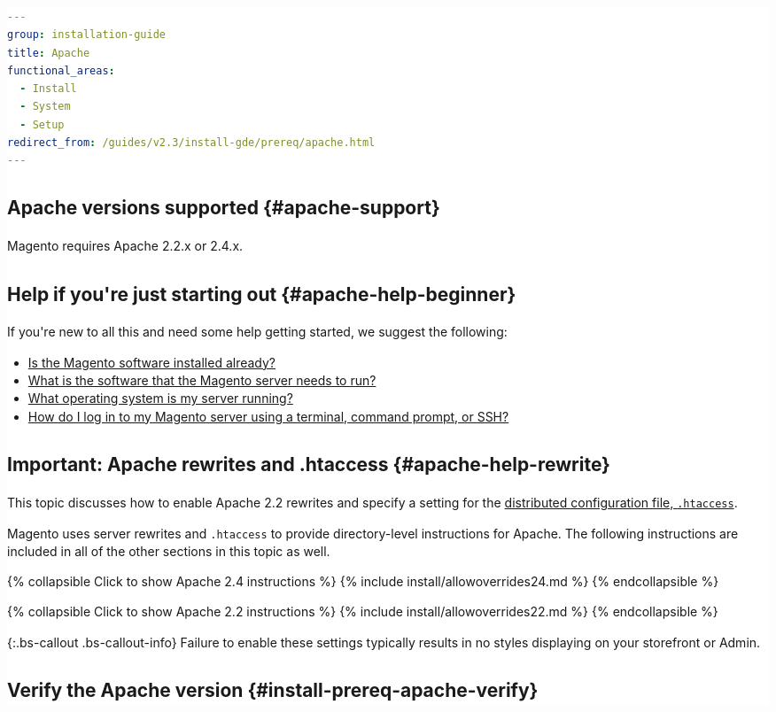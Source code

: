 ```yaml
---
group: installation-guide
title: Apache
functional_areas:
  - Install
  - System
  - Setup
redirect_from: /guides/v2.3/install-gde/prereq/apache.html
---
```


## Apache versions supported {#apache-support}

Magento requires Apache 2.2.x or 2.4.x.

## Help if you're just starting out {#apache-help-beginner}

If you're new to all this and need some help getting started, we suggest the following:

* [Is the Magento software installed already?]({{page.baseurl}}/install/basics/check-magento.html)
* [What is the software that the Magento server needs to run?]({{page.baseurl}}/install/basics/system-requirements.html)
* [What operating system is my server running?]({{page.baseurl}}/install/basics/check-server-os.html)
* [How do I log in to my Magento server using a terminal, command prompt, or SSH?]({{page.baseurl}}/install/basics/ssh-login.html)

## Important: Apache rewrites and .htaccess {#apache-help-rewrite}

This topic discusses how to enable Apache 2.2 rewrites and specify a setting for the [distributed configuration file, `.htaccess`](http://httpd.apache.org/docs/current/howto/htaccess.html).

Magento uses server rewrites and `.htaccess` to provide directory-level instructions for Apache. The following instructions are included in all of the other sections in this topic as well.

{% collapsible Click to show Apache 2.4 instructions %}
{% include install/allowoverrides24.md %}
{% endcollapsible %}

{% collapsible Click to show Apache 2.2 instructions %}
{% include install/allowoverrides22.md %}
{% endcollapsible %}

{:.bs-callout .bs-callout-info}
Failure to enable these settings typically results in no styles displaying on your storefront or Admin.

## Verify the Apache version {#install-prereq-apache-verify}
